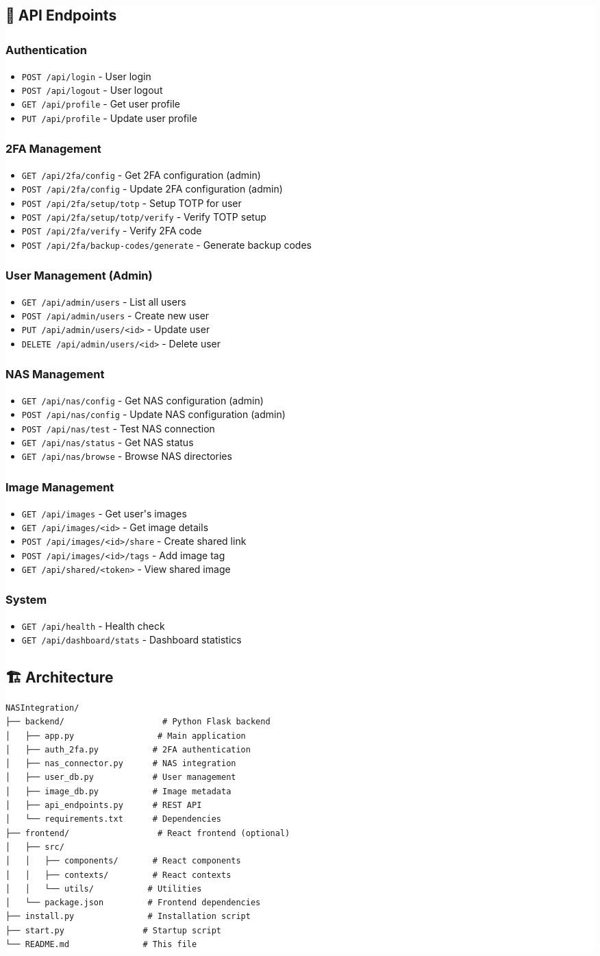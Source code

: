 ## 📡 API Endpoints

### Authentication
- `POST /api/login` - User login
- `POST /api/logout` - User logout
- `GET /api/profile` - Get user profile
- `PUT /api/profile` - Update user profile

### 2FA Management
- `GET /api/2fa/config` - Get 2FA configuration (admin)
- `POST /api/2fa/config` - Update 2FA configuration (admin)
- `POST /api/2fa/setup/totp` - Setup TOTP for user
- `POST /api/2fa/setup/totp/verify` - Verify TOTP setup
- `POST /api/2fa/verify` - Verify 2FA code
- `POST /api/2fa/backup-codes/generate` - Generate backup codes

### User Management (Admin)
- `GET /api/admin/users` - List all users
- `POST /api/admin/users` - Create new user
- `PUT /api/admin/users/<id>` - Update user
- `DELETE /api/admin/users/<id>` - Delete user

### NAS Management
- `GET /api/nas/config` - Get NAS configuration (admin)
- `POST /api/nas/config` - Update NAS configuration (admin)
- `POST /api/nas/test` - Test NAS connection
- `GET /api/nas/status` - Get NAS status
- `GET /api/nas/browse` - Browse NAS directories

### Image Management
- `GET /api/images` - Get user's images
- `GET /api/images/<id>` - Get image details
- `POST /api/images/<id>/share` - Create shared link
- `POST /api/images/<id>/tags` - Add image tag
- `GET /api/shared/<token>` - View shared image

### System
- `GET /api/health` - Health check
- `GET /api/dashboard/stats` - Dashboard statistics

## 🏗️ Architecture

```
NASIntegration/
├── backend/                    # Python Flask backend
│   ├── app.py                 # Main application
│   ├── auth_2fa.py           # 2FA authentication
│   ├── nas_connector.py      # NAS integration
│   ├── user_db.py            # User management
│   ├── image_db.py           # Image metadata
│   ├── api_endpoints.py      # REST API
│   └── requirements.txt      # Dependencies
├── frontend/                  # React frontend (optional)
│   ├── src/
│   │   ├── components/       # React components
│   │   ├── contexts/         # React contexts
│   │   └── utils/           # Utilities
│   └── package.json         # Frontend dependencies
├── install.py               # Installation script
├── start.py                # Startup script
└── README.md               # This file
```
